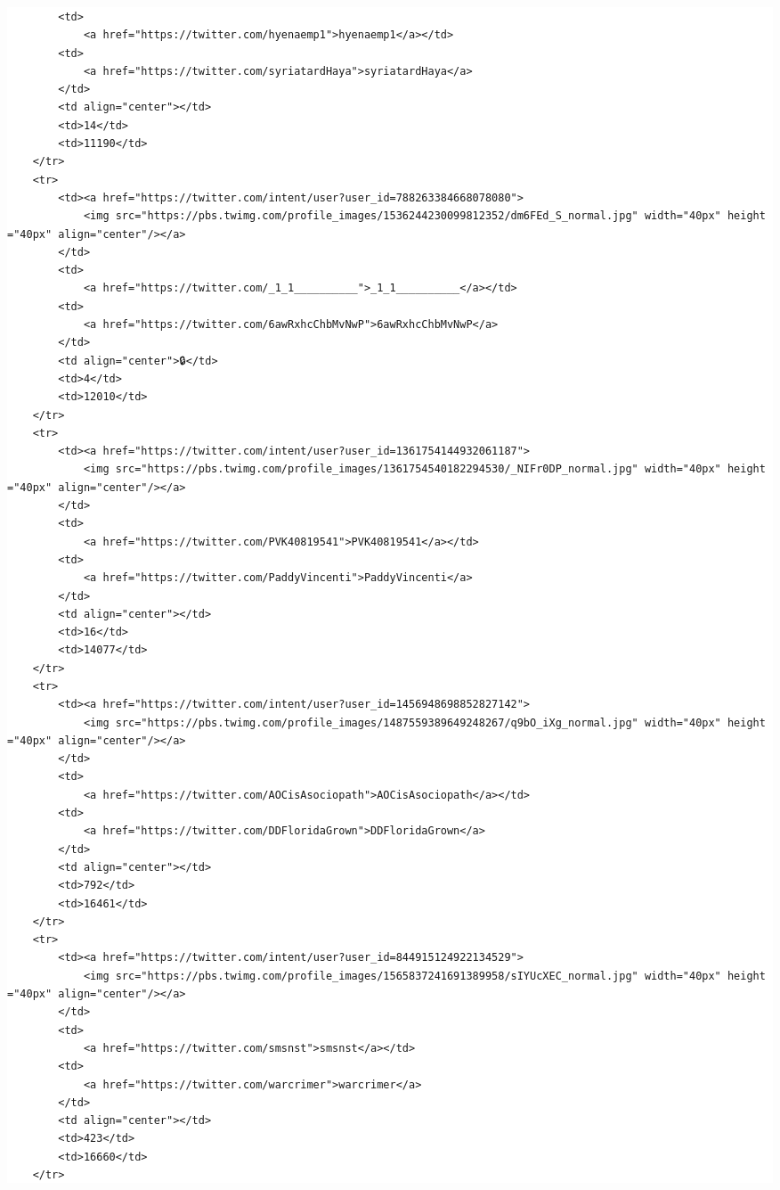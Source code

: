             <td>
                <a href="https://twitter.com/hyenaemp1">hyenaemp1</a></td>
            <td>
                <a href="https://twitter.com/syriatardHaya">syriatardHaya</a>
            </td>
            <td align="center"></td>
            <td>14</td>
            <td>11190</td>
        </tr>
        <tr>
            <td><a href="https://twitter.com/intent/user?user_id=788263384668078080">
                <img src="https://pbs.twimg.com/profile_images/1536244230099812352/dm6FEd_S_normal.jpg" width="40px" height="40px" align="center"/></a>
            </td>
            <td>
                <a href="https://twitter.com/_1_1__________">_1_1__________</a></td>
            <td>
                <a href="https://twitter.com/6awRxhcChbMvNwP">6awRxhcChbMvNwP</a>
            </td>
            <td align="center">🔒</td>
            <td>4</td>
            <td>12010</td>
        </tr>
        <tr>
            <td><a href="https://twitter.com/intent/user?user_id=1361754144932061187">
                <img src="https://pbs.twimg.com/profile_images/1361754540182294530/_NIFr0DP_normal.jpg" width="40px" height="40px" align="center"/></a>
            </td>
            <td>
                <a href="https://twitter.com/PVK40819541">PVK40819541</a></td>
            <td>
                <a href="https://twitter.com/PaddyVincenti">PaddyVincenti</a>
            </td>
            <td align="center"></td>
            <td>16</td>
            <td>14077</td>
        </tr>
        <tr>
            <td><a href="https://twitter.com/intent/user?user_id=1456948698852827142">
                <img src="https://pbs.twimg.com/profile_images/1487559389649248267/q9bO_iXg_normal.jpg" width="40px" height="40px" align="center"/></a>
            </td>
            <td>
                <a href="https://twitter.com/AOCisAsociopath">AOCisAsociopath</a></td>
            <td>
                <a href="https://twitter.com/DDFloridaGrown">DDFloridaGrown</a>
            </td>
            <td align="center"></td>
            <td>792</td>
            <td>16461</td>
        </tr>
        <tr>
            <td><a href="https://twitter.com/intent/user?user_id=844915124922134529">
                <img src="https://pbs.twimg.com/profile_images/1565837241691389958/sIYUcXEC_normal.jpg" width="40px" height="40px" align="center"/></a>
            </td>
            <td>
                <a href="https://twitter.com/smsnst">smsnst</a></td>
            <td>
                <a href="https://twitter.com/warcrimer">warcrimer</a>
            </td>
            <td align="center"></td>
            <td>423</td>
            <td>16660</td>
        </tr>